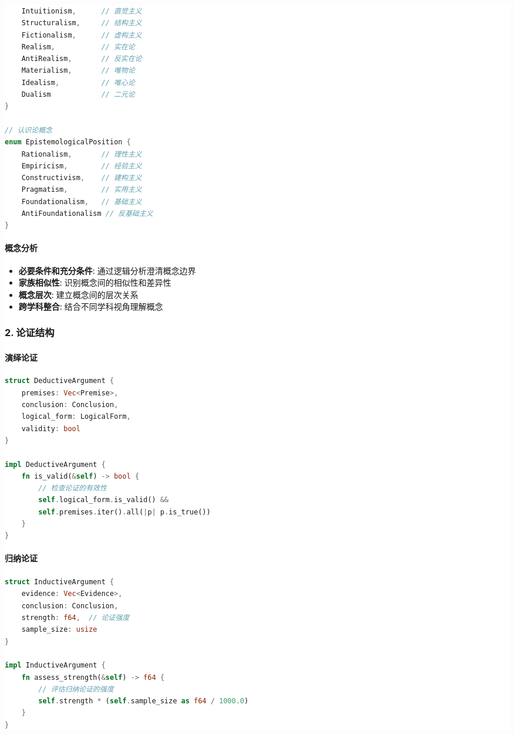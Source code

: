 ```rust
    Intuitionism,      // 直觉主义
    Structuralism,     // 结构主义
    Fictionalism,      // 虚构主义
    Realism,           // 实在论
    AntiRealism,       // 反实在论
    Materialism,       // 唯物论
    Idealism,          // 唯心论
    Dualism            // 二元论
}

// 认识论概念
enum EpistemologicalPosition {
    Rationalism,       // 理性主义
    Empiricism,        // 经验主义
    Constructivism,    // 建构主义
    Pragmatism,        // 实用主义
    Foundationalism,   // 基础主义
    AntiFoundationalism // 反基础主义
}
```

#### 概念分析

- **必要条件和充分条件**: 通过逻辑分析澄清概念边界
- **家族相似性**: 识别概念间的相似性和差异性
- **概念层次**: 建立概念间的层次关系
- **跨学科整合**: 结合不同学科视角理解概念

### 2. 论证结构

#### 演绎论证

```rust
struct DeductiveArgument {
    premises: Vec<Premise>,
    conclusion: Conclusion,
    logical_form: LogicalForm,
    validity: bool
}

impl DeductiveArgument {
    fn is_valid(&self) -> bool {
        // 检查论证的有效性
        self.logical_form.is_valid() && 
        self.premises.iter().all(|p| p.is_true())
    }
}
```

#### 归纳论证

```rust
struct InductiveArgument {
    evidence: Vec<Evidence>,
    conclusion: Conclusion,
    strength: f64,  // 论证强度
    sample_size: usize
}

impl InductiveArgument {
    fn assess_strength(&self) -> f64 {
        // 评估归纳论证的强度
        self.strength * (self.sample_size as f64 / 1000.0)
    }
}
```
